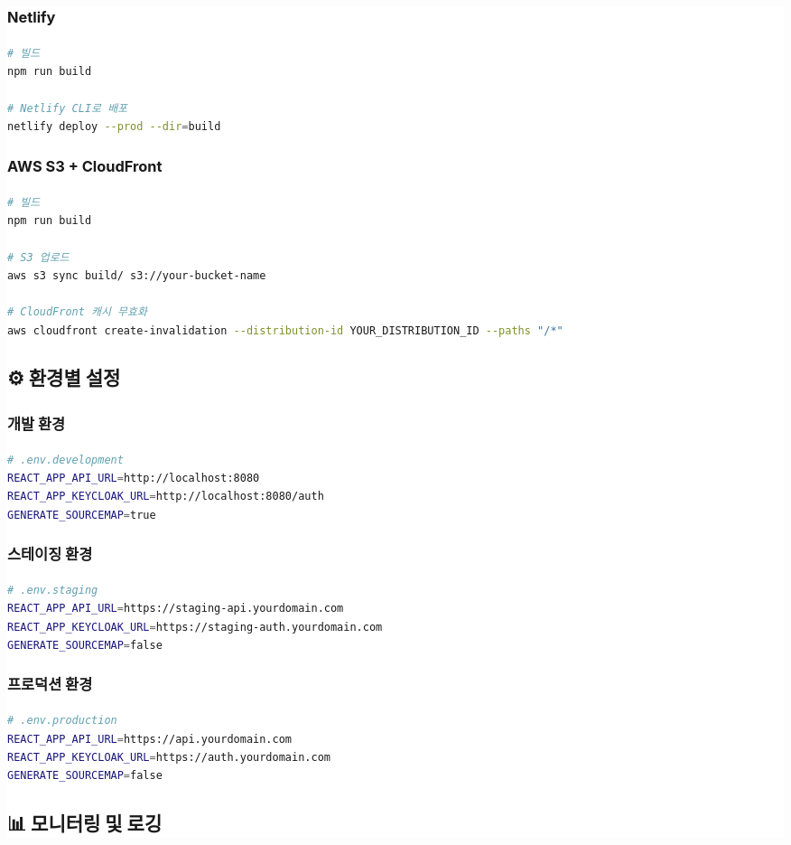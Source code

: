 ### Netlify

```bash
# 빌드
npm run build

# Netlify CLI로 배포
netlify deploy --prod --dir=build
```

### AWS S3 + CloudFront

```bash
# 빌드
npm run build

# S3 업로드
aws s3 sync build/ s3://your-bucket-name

# CloudFront 캐시 무효화
aws cloudfront create-invalidation --distribution-id YOUR_DISTRIBUTION_ID --paths "/*"
```

## ⚙️ 환경별 설정

### 개발 환경

```bash
# .env.development
REACT_APP_API_URL=http://localhost:8080
REACT_APP_KEYCLOAK_URL=http://localhost:8080/auth
GENERATE_SOURCEMAP=true
```

### 스테이징 환경

```bash
# .env.staging
REACT_APP_API_URL=https://staging-api.yourdomain.com
REACT_APP_KEYCLOAK_URL=https://staging-auth.yourdomain.com
GENERATE_SOURCEMAP=false
```

### 프로덕션 환경

```bash
# .env.production
REACT_APP_API_URL=https://api.yourdomain.com
REACT_APP_KEYCLOAK_URL=https://auth.yourdomain.com
GENERATE_SOURCEMAP=false
```

## 📊 모니터링 및 로깅
